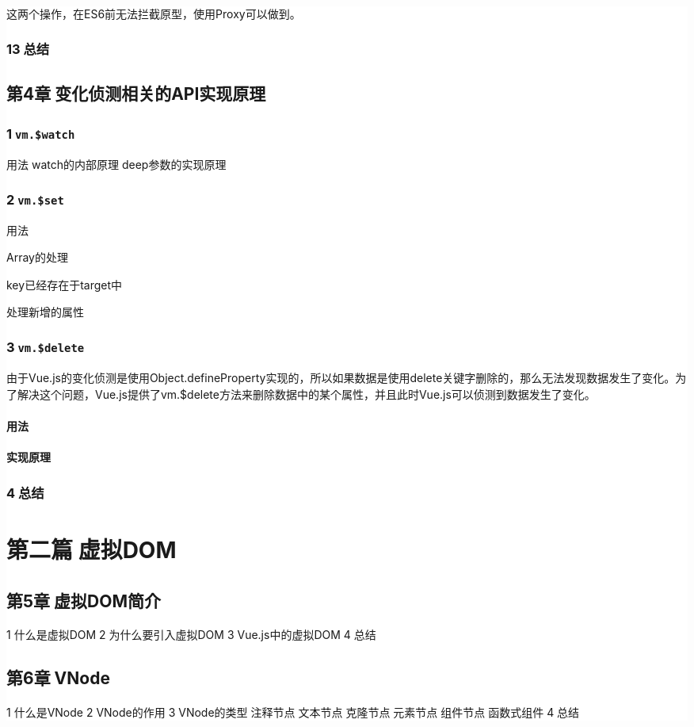 这两个操作，在ES6前无法拦截原型，使用Proxy可以做到。

### 13 总结

## 第4章 变化侦测相关的API实现原理

### 1 `vm.$watch`

用法
watch的内部原理
deep参数的实现原理

### 2 `vm.$set`

用法

Array的处理

key已经存在于target中

处理新增的属性

### 3 `vm.$delete`

由于Vue.js的变化侦测是使用Object.defineProperty实现的，所以如果数据是使用delete关键字删除的，那么无法发现数据发生了变化。为了解决这个问题，Vue.js提供了vm.$delete方法来删除数据中的某个属性，并且此时Vue.js可以侦测到数据发生了变化。

#### 用法

#### 实现原理

### 4 总结

# 第二篇 虚拟DOM

## 第5章 虚拟DOM简介

1 什么是虚拟DOM
2 为什么要引入虚拟DOM
3 Vue.js中的虚拟DOM
4 总结

## 第6章 VNode

1 什么是VNode
2 VNode的作用
3 VNode的类型
注释节点
文本节点
克隆节点
元素节点
组件节点
函数式组件
4 总结
